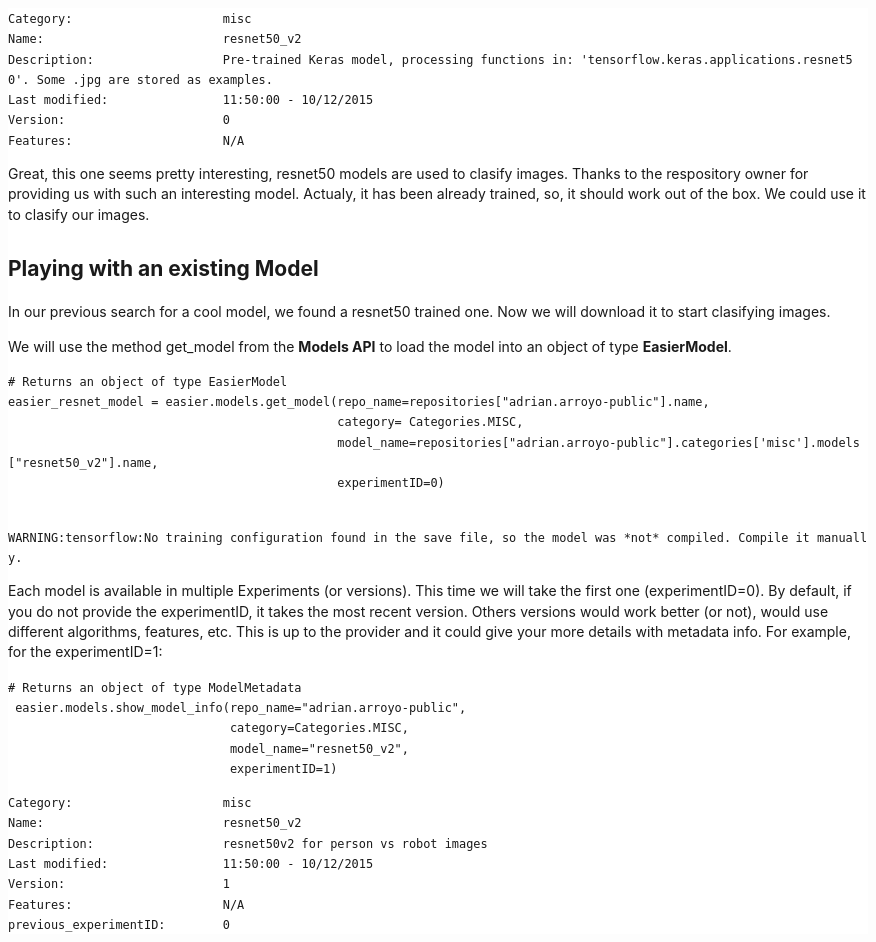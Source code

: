     Category:                     misc                          
    Name:                         resnet50_v2                   
    Description:                  Pre-trained Keras model, processing functions in: 'tensorflow.keras.applications.resnet50'. Some .jpg are stored as examples.
    Last modified:                11:50:00 - 10/12/2015         
    Version:                      0                             
    Features:                     N/A                           


Great, this one seems pretty interesting, resnet50 models are used to clasify images. Thanks to the respository owner for providing us with such an interesting model. Actualy, it has been already trained, so, it should work out of the box. We could use it to clasify our images. 

## Playing with an existing Model

In our previous search for a cool model, we found a resnet50 trained one. Now we will download it to start clasifying images.

We will use the method get_model from the **Models API** to load the model into an object of type **EasierModel**. 


```
# Returns an object of type EasierModel
easier_resnet_model = easier.models.get_model(repo_name=repositories["adrian.arroyo-public"].name, 
                                              category= Categories.MISC, 
                                              model_name=repositories["adrian.arroyo-public"].categories['misc'].models["resnet50_v2"].name,
                                              experimentID=0)                                            
                                              
```

    WARNING:tensorflow:No training configuration found in the save file, so the model was *not* compiled. Compile it manually.


Each model is available in multiple Experiments (or versions). This time we will take the first one (experimentID=0). By default, if you do not provide the experimentID, it takes the most recent version.
Others versions would work better (or not), would use different algorithms, features, etc. This is up to the provider and it could give your more details with metadata info. For example, for the experimentID=1:



```
# Returns an object of type ModelMetadata
 easier.models.show_model_info(repo_name="adrian.arroyo-public", 
                               category=Categories.MISC, 
                               model_name="resnet50_v2", 
                               experimentID=1)
```

    Category:                     misc                          
    Name:                         resnet50_v2                   
    Description:                  resnet50v2 for person vs robot images
    Last modified:                11:50:00 - 10/12/2015         
    Version:                      1                             
    Features:                     N/A                           
    previous_experimentID:        0                             
